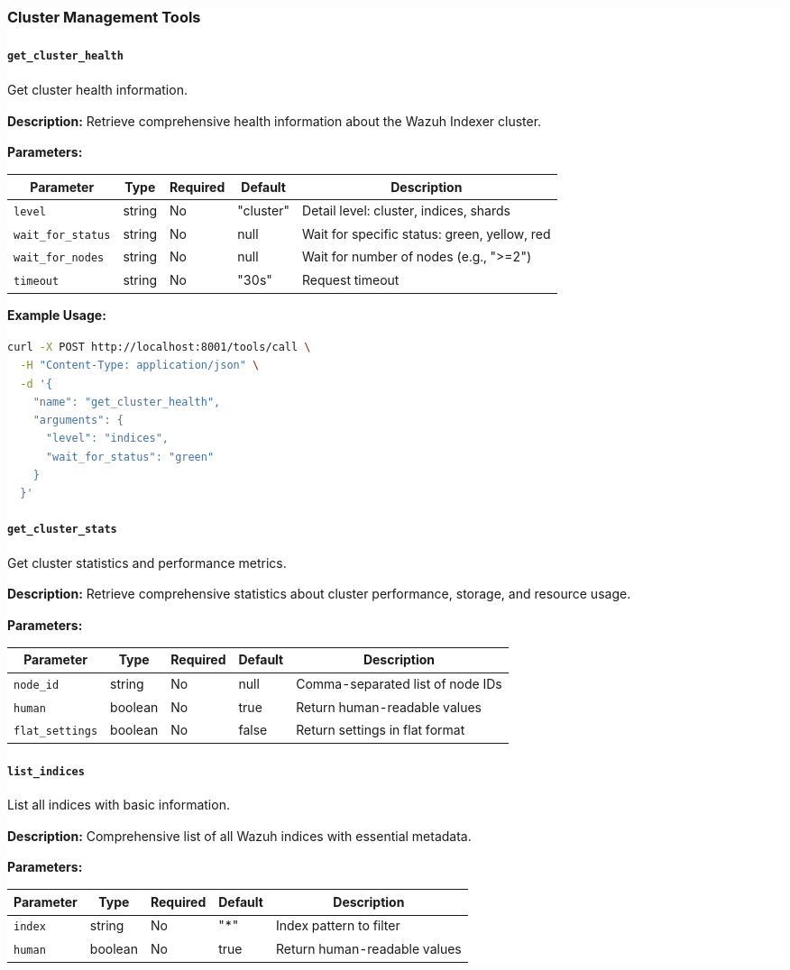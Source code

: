 ### Cluster Management Tools

#### `get_cluster_health`
Get cluster health information.

**Description:** Retrieve comprehensive health information about the Wazuh Indexer cluster.

**Parameters:**

| Parameter | Type | Required | Default | Description |
|-----------|------|----------|---------|-------------|
| `level` | string | No | "cluster" | Detail level: cluster, indices, shards |
| `wait_for_status` | string | No | null | Wait for specific status: green, yellow, red |
| `wait_for_nodes` | string | No | null | Wait for number of nodes (e.g., ">=2") |
| `timeout` | string | No | "30s" | Request timeout |

**Example Usage:**
```bash
curl -X POST http://localhost:8001/tools/call \
  -H "Content-Type: application/json" \
  -d '{
    "name": "get_cluster_health",
    "arguments": {
      "level": "indices",
      "wait_for_status": "green"
    }
  }'
```

#### `get_cluster_stats`
Get cluster statistics and performance metrics.

**Description:** Retrieve comprehensive statistics about cluster performance, storage, and resource usage.

**Parameters:**

| Parameter | Type | Required | Default | Description |
|-----------|------|----------|---------|-------------|
| `node_id` | string | No | null | Comma-separated list of node IDs |
| `human` | boolean | No | true | Return human-readable values |
| `flat_settings` | boolean | No | false | Return settings in flat format |

#### `list_indices`
List all indices with basic information.

**Description:** Comprehensive list of all Wazuh indices with essential metadata.

**Parameters:**

| Parameter | Type | Required | Default | Description |
|-----------|------|----------|---------|-------------|
| `index` | string | No | "*" | Index pattern to filter |
| `human` | boolean | No | true | Return human-readable values |

